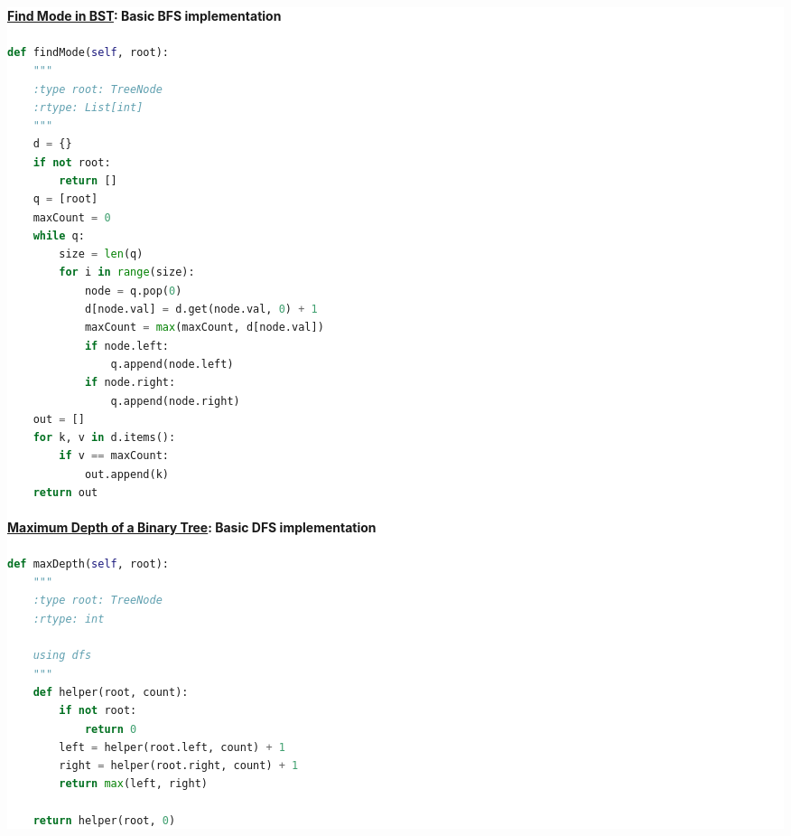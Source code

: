 #### [Find Mode in BST](https://leetcode.com/problems/find-mode-in-binary-search-tree/): Basic BFS implementation

```python
def findMode(self, root):
    """
    :type root: TreeNode
    :rtype: List[int]
    """
    d = {}
    if not root:
        return []
    q = [root]
    maxCount = 0
    while q:
        size = len(q)
        for i in range(size):
            node = q.pop(0)
            d[node.val] = d.get(node.val, 0) + 1
            maxCount = max(maxCount, d[node.val])
            if node.left:
                q.append(node.left)
            if node.right:
                q.append(node.right)
    out = []
    for k, v in d.items():
        if v == maxCount:
            out.append(k)
    return out
```

#### [Maximum Depth of a Binary Tree](https://leetcode.com/problems/maximum-depth-of-binary-tree/): Basic DFS implementation

```python
def maxDepth(self, root):
    """
    :type root: TreeNode
    :rtype: int

    using dfs
    """
    def helper(root, count):
        if not root:
            return 0
        left = helper(root.left, count) + 1
        right = helper(root.right, count) + 1
        return max(left, right)

    return helper(root, 0)
```
